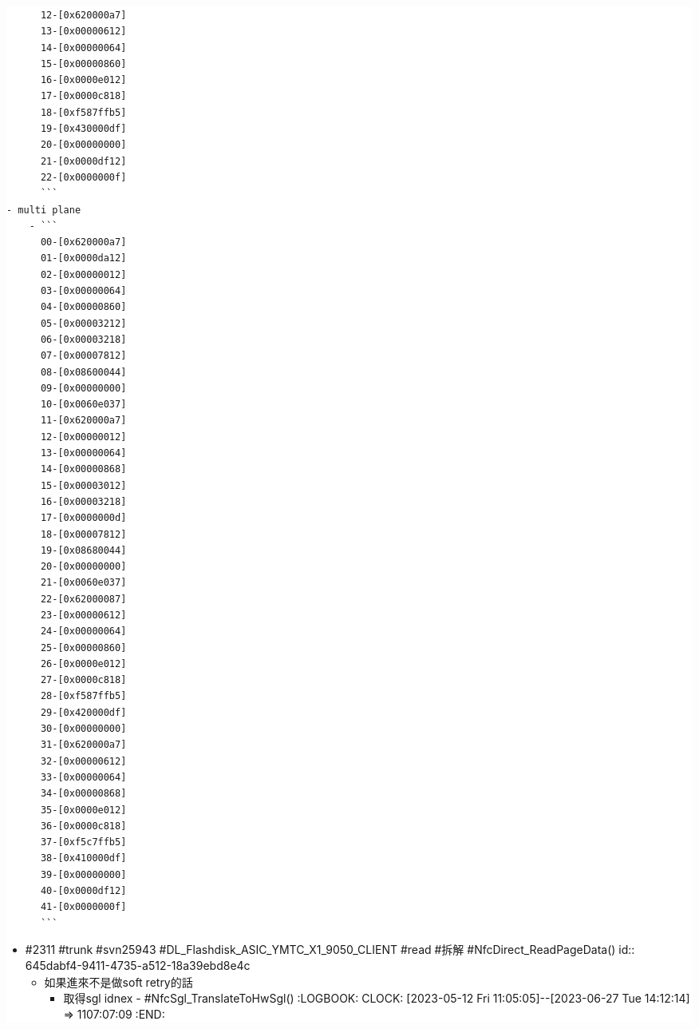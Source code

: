		  12-[0x620000a7]
		  13-[0x00000612]
		  14-[0x00000064]
		  15-[0x00000860]
		  16-[0x0000e012]
		  17-[0x0000c818]
		  18-[0xf587ffb5]
		  19-[0x430000df]
		  20-[0x00000000]
		  21-[0x0000df12]
		  22-[0x0000000f]
		  ```
	- multi plane
		- ```
		  00-[0x620000a7]
		  01-[0x0000da12]
		  02-[0x00000012]
		  03-[0x00000064]
		  04-[0x00000860]
		  05-[0x00003212]
		  06-[0x00003218]
		  07-[0x00007812]
		  08-[0x08600044]
		  09-[0x00000000]
		  10-[0x0060e037]
		  11-[0x620000a7]
		  12-[0x00000012]
		  13-[0x00000064]
		  14-[0x00000868]
		  15-[0x00003012]
		  16-[0x00003218]
		  17-[0x0000000d]
		  18-[0x00007812]
		  19-[0x08680044]
		  20-[0x00000000]
		  21-[0x0060e037]
		  22-[0x62000087]
		  23-[0x00000612]
		  24-[0x00000064]
		  25-[0x00000860]
		  26-[0x0000e012]
		  27-[0x0000c818]
		  28-[0xf587ffb5]
		  29-[0x420000df]
		  30-[0x00000000]
		  31-[0x620000a7]
		  32-[0x00000612]
		  33-[0x00000064]
		  34-[0x00000868]
		  35-[0x0000e012]
		  36-[0x0000c818]
		  37-[0xf5c7ffb5]
		  38-[0x410000df]
		  39-[0x00000000]
		  40-[0x0000df12]
		  41-[0x0000000f]
		  ```
- #2311 #trunk #svn25943 #DL_Flashdisk_ASIC_YMTC_X1_9050_CLIENT #read #拆解 #NfcDirect_ReadPageData()
  id:: 645dabf4-9411-4735-a512-18a39ebd8e4c
	- 如果進來不是做soft retry的話
		- 取得sgl idnex - #NfcSgl_TranslateToHwSgl()
		  :LOGBOOK:
		  CLOCK: [2023-05-12 Fri 11:05:05]--[2023-06-27 Tue 14:12:14] =>  1107:07:09
		  :END: